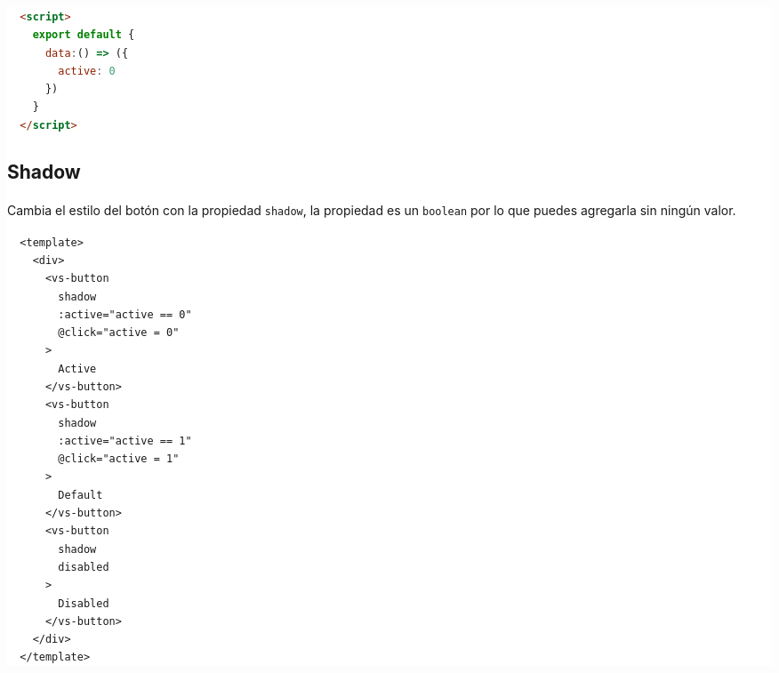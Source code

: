 </div>


<div slot="script">
  
  ```html
    <script>
      export default {
        data:() => ({
          active: 0
        })
      }
    </script>
  ```

</div>


</card>

<card>

## Shadow

Cambia el estilo del botón con la propiedad `shadow`, la propiedad es un `boolean` por lo que puedes agregarla sin ningún valor.

<div slot="example">
  <button-shadow />
</div>

<div slot="template">
  
  ```html{4}
    <template>
      <div>
        <vs-button 
          shadow 
          :active="active == 0" 
          @click="active = 0" 
        >
          Active
        </vs-button>
        <vs-button 
          shadow 
          :active="active == 1" 
          @click="active = 1" 
        >
          Default
        </vs-button>
        <vs-button 
          shadow 
          disabled
        >
          Disabled
        </vs-button>
      </div>
    </template>
  ```
